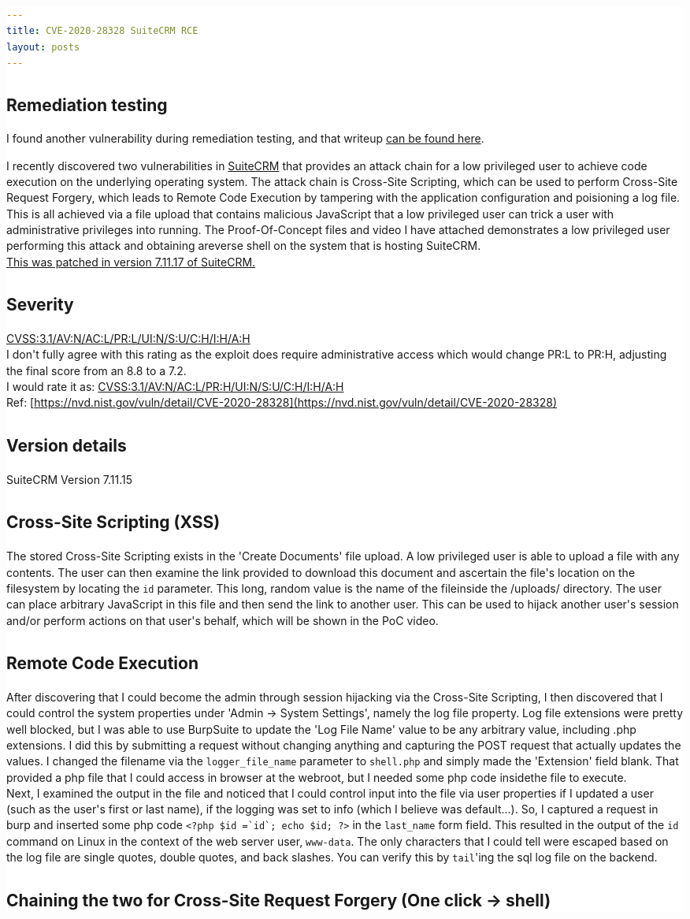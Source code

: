 ```yaml
---
title: CVE-2020-28328 SuiteCRM RCE
layout: posts
---
```

## Remediation testing
I found another vulnerability during remediation testing, and that writeup [can be found here](/SuiteCRM-RCE-2/).

I recently discovered two vulnerabilities in [SuiteCRM](https://github.com/salesagility/SuiteCRM) that provides an attack chain for a low privileged user to achieve code execution on the underlying operating system. The attack chain is Cross-Site Scripting, which can be used to perform Cross-Site Request Forgery, which leads to Remote Code Execution by tampering with the application configuration and poisioning a log file. This is all achieved via a file upload that contains malicious JavaScript that a low privileged user can trick a user with administrative privileges into running. The Proof-Of-Concept files and video I have attached demonstrates a low privileged user performing this attack and obtaining areverse shell on the system that is hosting SuiteCRM.  
[This was patched in version 7.11.17 of SuiteCRM.](https://suitecrm.com/suitecrm-7-11-17-7-10-28-lts-versions-released/)
## Severity
[CVSS:3.1/AV:N/AC:L/PR:L/UI:N/S:U/C:H/I:H/A:H](https://www.first.org/cvss/calculator/3.1#CVSS:3.1/AV:N/AC:L/PR:L/UI:N/S:U/C:H/I:H/A:H)  
I don't fully agree with this rating as the exploit does require administrative access which would change PR:L to PR:H, adjusting the final score from an 8.8 to a 7.2.  
I would rate it as: [CVSS:3.1/AV:N/AC:L/PR:H/UI:N/S:U/C:H/I:H/A:H](https://www.first.org/cvss/calculator/3.1#CVSS:3.1/AV:N/AC:L/PR:H/UI:N/S:U/C:H/I:H/A:H)  
Ref: [https://nvd.nist.gov/vuln/detail/CVE-2020-28328](https://nvd.nist.gov/vuln/detail/CVE-2020-28328)
## Version details
SuiteCRM Version 7.11.15
## Cross-Site Scripting (XSS)
The stored Cross-Site Scripting exists in the 'Create Documents' file upload. A low privileged user is able to upload a file with any contents. The user can then examine the link provided to download this document and ascertain the file's location on the filesystem by locating the `id` parameter. This long, random value is the name of the fileinside the /uploads/ directory. The user can place arbitrary JavaScript in this file and then send the link to another user. This can be used to hijack another user's session and/or perform actions on that user's behalf, which will be shown in the PoC video.
## Remote Code Execution
After discovering that I could become the admin through session hijacking via the Cross-Site Scripting, I then discovered that I could control the system properties under 'Admin → System Settings', namely the log file property. Log file extensions were pretty well blocked, but I was able to use BurpSuite to update the 'Log File Name' value to be any arbitrary value, including .php extensions. I did this by submitting a request without changing anything and capturing the POST request that actually updates the values. I changed the filename via the `logger_file_name` parameter to `shell.php` and simply made the 'Extension' field blank. That provided a php file that I could access in browser at the webroot, but I needed some php code insidethe file to execute.  
Next, I examined the output in the file and noticed that I could control input into the file via user properties if I updated a user (such as the user's first or last name), if the logging was set to info (which I believe was default...). So, I captured a request in burp and inserted some php code ``<?php $id =`id`; echo $id; ?>`` in the `last_name` form field. This resulted in the output of the `id` command on Linux in the context of the web server user, `www-data`. The only characters that I could tell were escaped based on the log file are single quotes, double quotes, and back slashes. You can verify this by `tail`'ing the sql log file on the backend.
## Chaining the two for Cross-Site Request Forgery (One click -> shell)